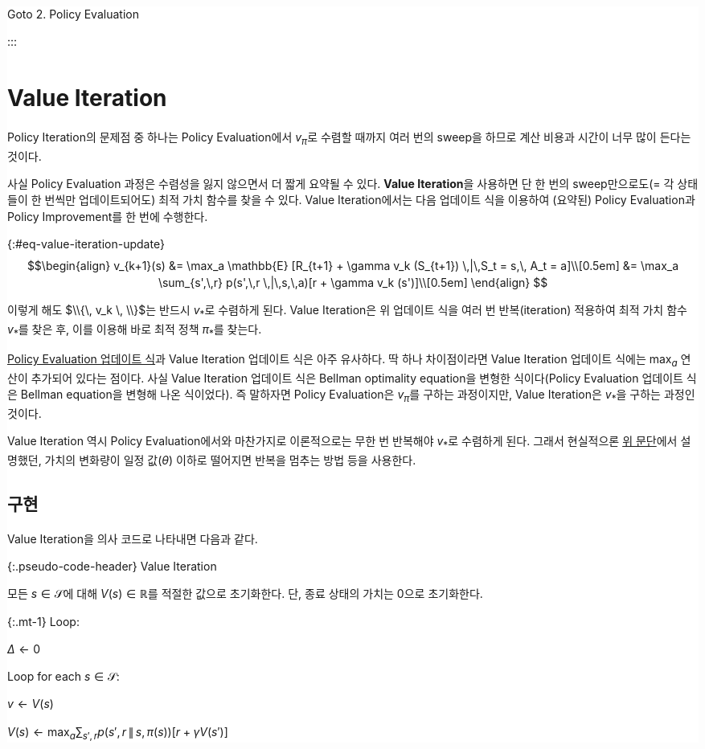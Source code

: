 <span class="indent-2"/><span class="keyword-highlight">Goto</span> 2. Policy Evaluation

</div>
:::

# Value Iteration

Policy Iteration의 문제점 중 하나는 Policy Evaluation에서 $v_{\pi}$로 수렴할 때까지 여러 번의 sweep을 하므로 계산 비용과 시간이 너무 많이 든다는 것이다.

사실 Policy Evaluation 과정은 수렴성을 잃지 않으면서 더 짧게 요약될 수 있다. **Value Iteration**을 사용하면 단 한 번의 sweep만으로도(= 각 상태들이 한 번씩만 업데이트되어도) 최적 가치 함수를 찾을 수 있다. Value Iteration에서는 다음 업데이트 식을 이용하여 (요약된) Policy Evaluation과 Policy Improvement를 한 번에 수행한다.

{:#eq-value-iteration-update}
$$\begin{align}
v_{k+1}(s)
&= \max_a \mathbb{E} [R_{t+1} + \gamma v_k (S_{t+1}) \,|\,S_t = s,\, A_t = a]\\[0.5em]
&= \max_a \sum_{s',\,r} p(s',\,r \,|\,s,\,a)[r + \gamma v_k (s')]\\[0.5em]
\end{align}
$$

이렇게 해도 $\\{\, v_k \, \\}$는 반드시 $v_{*}$로 수렴하게 된다. Value Iteration은 위 업데이트 식을 여러 번 반복(iteration) 적용하여 최적 가치 함수 $v_{*}$를 찾은 후, 이를 이용해 바로 최적 정책 $\pi_{*}$를 찾는다.

[Policy Evaluation 업데이트 식](#eq-policy-evaluation-update)과 Value Iteration 업데이트 식은 아주 유사하다. 딱 하나 차이점이라면 Value Iteration 업데이트 식에는 $\max_a$ 연산이 추가되어 있다는 점이다. 사실 Value Iteration 업데이트 식은 Bellman optimality equation을 변형한 식이다(Policy Evaluation 업데이트 식은 Bellman equation을 변형해 나온 식이었다). 즉 말하자면 Policy Evaluation은 $v_{\pi}$를 구하는 과정이지만, Value Iteration은 $v_{*}$을 구하는 과정인 것이다.

Value Iteration 역시 Policy Evaluation에서와 마찬가지로 이론적으로는 무한 번 반복해야 $v_{*}$로 수렴하게 된다. 그래서 현실적으론 [위 문단](#kramdown_여담-iterative-policy-evaluation-구현하기)에서 설명했던, 가치의 변화량이 일정 값($\theta$) 이하로 떨어지면 반복을 멈추는 방법 등을 사용한다.

## 구현

Value Iteration을 의사 코드로 나타내면 다음과 같다.

{:.pseudo-code-header}
Value Iteration

<div class="pseudo-code" markdown="block">

모든 $s \in \mathcal{S}$에 대해 $V(s) \in \mathbb{R}$를 적절한 값으로 초기화한다. 단, 종료 상태의 가치는 0으로 초기화한다.

{:.mt-1}
<span class="keyword-highlight">Loop</span>:

<span class="indent-1"/>$\Delta \leftarrow 0$

<span class="indent-1"/><span class="keyword-highlight">Loop</span> for each $s \in \mathcal{S}$:

<span class="indent-2"/>$v \leftarrow V(s)$

<span class="indent-2"/>$V(s) \leftarrow \max_{a}\sum_{s',\,r}p(s',\,r\,\|\,s,\,\pi(s))[r + \gamma V(s')]$


[^1]: 이를 메모이제이션(Memoization)이라 한다.
[^2]: 예를 들어, "$n$번째 피보나치 수를 구하는 문제"는 "$n-1$번째 피보나치 수를 구하는 하위 문제"와 "$n-2$번째 피보나치 수를 구하는 하위 문제"로 쪼갤 수 있다. 다시 "$n-1$번째 피보다치 수를 구하는 문제"는 "$n-2$번째 피보나치 수를 구하는 하위 문제"와 "$n-3$번째 피보나치 수를 구하는 하위 문제"로 쪼갤 수 있다. 이런 식으로 계속 하위 문제로 쪼개어 나갈 때, 몇몇 부분들이 겹치는 것을 볼 수 있다. 예를 들어, "$n-2$번째 피보나치 수를 구하는 하위 문제"는 "$n$번째 피보나치 수를 구하는 문제"의 하위 문제이면서 동시에 "$n-1$번째 피보나치 수를 구하는 문제"의 하위 문제이다. 이런 경우 동적 계획법에서는 $n-2$번째 피보나치 수를 한 번만 계산해 (어딘가에 저장해 뒀다가(메모이제이션)) 이를 다시 재활용하여 사용한다.
[^3]: 예를 들어, A 도시에서 B 도시까지 가는 길찾기 문제가 있다고 해 보자. 만약 A 도시와 B 도시 사이 C 도시가 있다면, A 도시에서 B 도시까지 가는 최적 경로에는 A 도시에서 C 도시까지 가는 최적 경로와 C 도시에서 B 도시까지 가는 최적 경로들의 조합이 반드시 포함되어 있을 것이다. 이런 식의 성질을 Optimal Substructure라 한다.
[^4]: $v_{\pi}(s)$들 (단, $s \in \mathcal{S}$)
[^5]: 잘 보면 상태 $s$의 가치 $v_{k+1}(s)$는 가능한 모든 다음 상태 $s'$들의 가치 $v_k (s')$들을 이용해 업데이트되고 있다. 이렇게 가능한 모든 다음 값들을 이용해 현재 값을 업데이트하는 것을 **expected update**라 부른다. "expected"라는 표현은 이 업데이트 과정이 샘플링(sampling)된 다음 상태 하나만을 보고 업데이트하는 것이 아닌, 가능한 모든 다음 상태들의 기댓값(expectation)을 구한다는 것에서 나온 표현이다. DP에서는 환경에 대한 모든 정보를 알고 있으므로 expected update가 가능하다. 참고로 다음 글에서 살펴볼 [MC Method](/ml/rl/06-mc)나 [TD Method](/ml/rl/07-td)에서는 샘플링된 다음 상태 하나만을 이용해 업데이트가 진행된다(이를 **sample update**라 부른다).
[^6]: 이 방법에서의 매 업데이트는 전체 상태 공간(state space)을 한 번 쭉 훑으며(sweep) 진행되기에, 업데이트 한 번을 **sweep**이라 부르기도 한다. 즉 다음과 같이 말할 수 있다 : "Policy Evaluation은 여러 번의 sweep을 통해 현재 정책에 대한 가치 함수를 추정한다".
[^7]: 이를 말로 풀어 쓰면 다음과 같다: 상태 $s$에서 ($\pi(s)$가 아닌) 행동 $a$를 시행하고 이후 $\pi$를 따르는 것이, 계속 $\pi$를 따르는 것보다 낫다.
[^8]: 결정론적 정책에서는 이런 경우 여러 행동 중 하나를 랜덤하게 고른다(어떤 것을 골라도 최적 행동이 된다).
[^9]: 이에 반해, 앞에서 배웠던 Policy Iteration, Value Iteration은 Synchronous DP라 한다.
[^10]: 등장 순서는 랜덤이어도 된다.
[^11]: 두 과정이 번갈아가며, 각각 $v_k$와 $\pi_k$를 만들어내는 관계
[^12]: 두 과정이 안정화되었다는 말은, 현재 정책에 대해 대해 만들어진 가치 함수에서 탐욕적인 선택을 한 것이 현재 정책과 같다는 말이고, Bellman optimality equation에 의해 정책과 가치 함수가 각각 최적화되었음이 보장된다.
[^13]: 물론 모든 RL 풀이법들이 다 Bootstrap을 사용하는 것은 아니다.